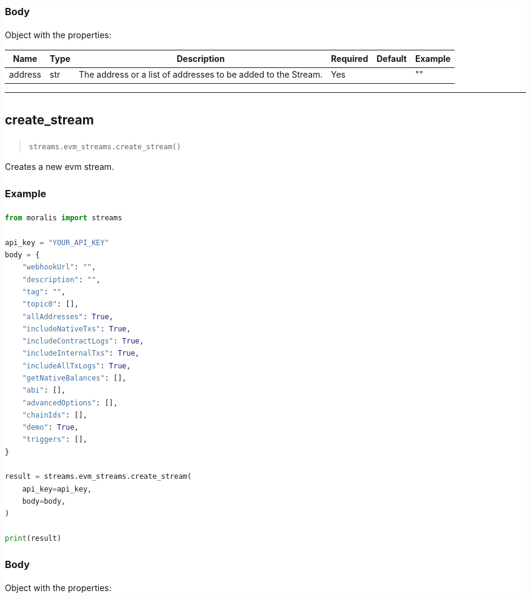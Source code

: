 
### Body
Object with the properties:

| Name | Type | Description | Required | Default | Example |
|------|------|-------------|----------|---------|---------|
| address | str | The address or a list of addresses to be added to the Stream. | Yes |  | "" |


---
## create_stream

> `streams.evm_streams.create_stream()`

Creates a new evm stream.


### Example
```python
from moralis import streams

api_key = "YOUR_API_KEY"
body = {
    "webhookUrl": "", 
    "description": "", 
    "tag": "", 
    "topic0": [], 
    "allAddresses": True, 
    "includeNativeTxs": True, 
    "includeContractLogs": True, 
    "includeInternalTxs": True, 
    "includeAllTxLogs": True, 
    "getNativeBalances": [], 
    "abi": [], 
    "advancedOptions": [], 
    "chainIds": [], 
    "demo": True, 
    "triggers": [], 
}

result = streams.evm_streams.create_stream(
    api_key=api_key,
    body=body,
)

print(result)

```

### Body
Object with the properties:
